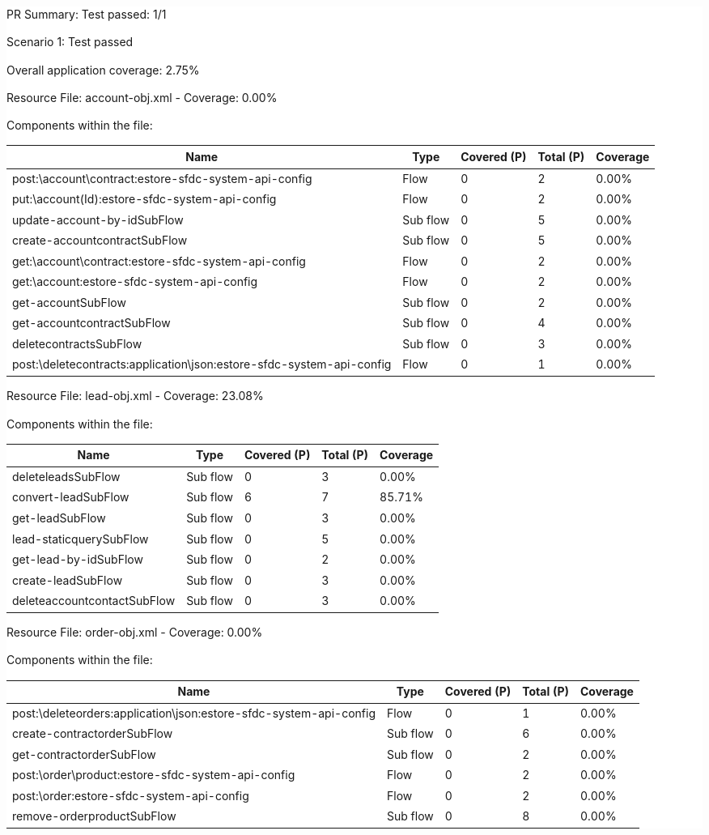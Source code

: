 

PR Summary:
Test passed: 1/1

Scenario 1: Test passed


Overall application coverage: 2.75%

Resource File: account-obj.xml - Coverage: 0.00%

Components within the file:

| Name                                                                 | Type     | Covered (P) | Total (P) | Coverage |
|-----------------------------------------------------------------------|----------|-------------|-----------|----------|
| post:\account\contract:estore-sfdc-system-api-config                 | Flow     | 0           | 2         | 0.00%    |
| put:\account\(Id):estore-sfdc-system-api-config                      | Flow     | 0           | 2         | 0.00%    |
| update-account-by-idSubFlow                                          | Sub flow | 0           | 5         | 0.00%    |
| create-accountcontractSubFlow                                        | Sub flow | 0           | 5         | 0.00%    |
| get:\account\contract:estore-sfdc-system-api-config                  | Flow     | 0           | 2         | 0.00%    |
| get:\account:estore-sfdc-system-api-config                           | Flow     | 0           | 2         | 0.00%    |
| get-accountSubFlow                                                   | Sub flow | 0           | 2         | 0.00%    |
| get-accountcontractSubFlow                                           | Sub flow | 0           | 4         | 0.00%    |
| deletecontractsSubFlow                                               | Sub flow | 0           | 3         | 0.00%    |
| post:\deletecontracts:application\json:estore-sfdc-system-api-config | Flow     | 0           | 1         | 0.00%    |

Resource File: lead-obj.xml - Coverage: 23.08%

Components within the file:

| Name                        | Type     | Covered (P) | Total (P) | Coverage |
|-----------------------------|----------|-------------|-----------|----------|
| deleteleadsSubFlow          | Sub flow | 0           | 3         | 0.00%    |
| convert-leadSubFlow         | Sub flow | 6           | 7         | 85.71%   |
| get-leadSubFlow             | Sub flow | 0           | 3         | 0.00%    |
| lead-staticquerySubFlow     | Sub flow | 0           | 5         | 0.00%    |
| get-lead-by-idSubFlow       | Sub flow | 0           | 2         | 0.00%    |
| create-leadSubFlow          | Sub flow | 0           | 3         | 0.00%    |
| deleteaccountcontactSubFlow | Sub flow | 0           | 3         | 0.00%    |

Resource File: order-obj.xml - Coverage: 0.00%

Components within the file:

| Name                                                              | Type     | Covered (P) | Total (P) | Coverage |
|--------------------------------------------------------------------|----------|-------------|-----------|----------|
| post:\deleteorders:application\json:estore-sfdc-system-api-config | Flow     | 0           | 1         | 0.00%    |
| create-contractorderSubFlow                                       | Sub flow | 0           | 6         | 0.00%    |
| get-contractorderSubFlow                                          | Sub flow | 0           | 2         | 0.00%    |
| post:\order\product:estore-sfdc-system-api-config                 | Flow     | 0           | 2         | 0.00%    |
| post:\order:estore-sfdc-system-api-config                         | Flow     | 0           | 2         | 0.00%    |
| remove-orderproductSubFlow                                        | Sub flow | 0           | 8         | 0.00%    |